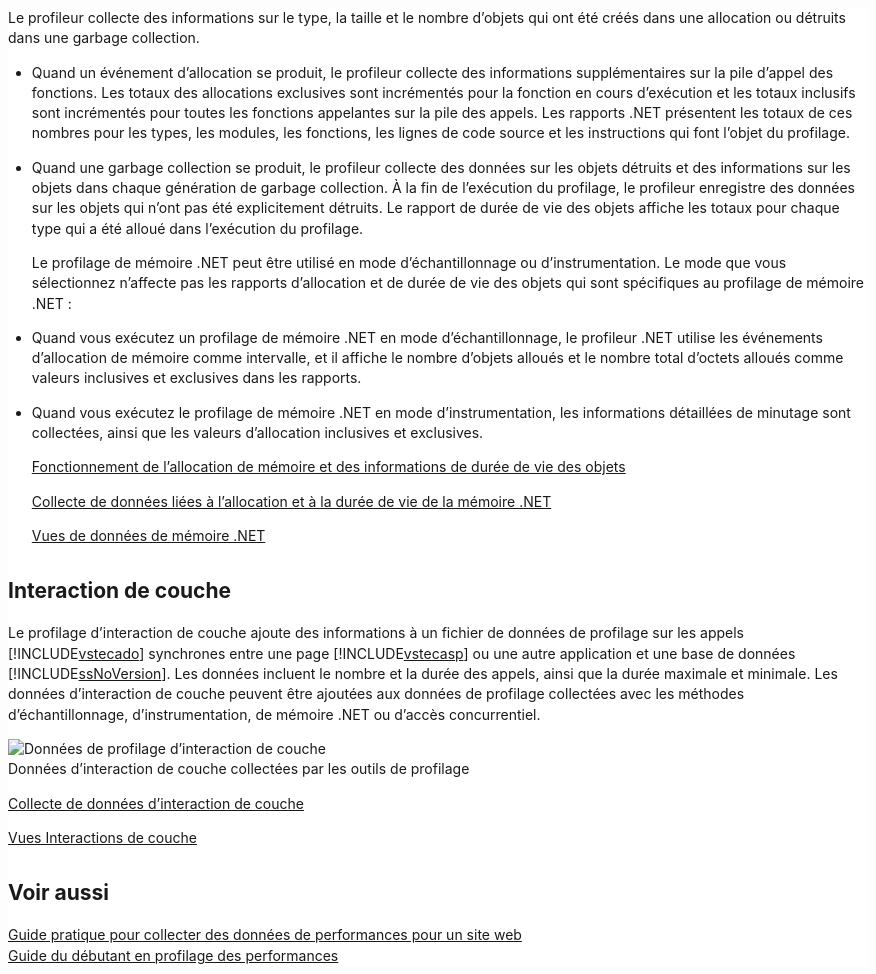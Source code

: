  Le profileur collecte des informations sur le type, la taille et le nombre d’objets qui ont été créés dans une allocation ou détruits dans une garbage collection.  
  
- Quand un événement d’allocation se produit, le profileur collecte des informations supplémentaires sur la pile d’appel des fonctions. Les totaux des allocations exclusives sont incrémentés pour la fonction en cours d’exécution et les totaux inclusifs sont incrémentés pour toutes les fonctions appelantes sur la pile des appels. Les rapports .NET présentent les totaux de ces nombres pour les types, les modules, les fonctions, les lignes de code source et les instructions qui font l’objet du profilage.  
  
- Quand une garbage collection se produit, le profileur collecte des données sur les objets détruits et des informations sur les objets dans chaque génération de garbage collection. À la fin de l’exécution du profilage, le profileur enregistre des données sur les objets qui n’ont pas été explicitement détruits. Le rapport de durée de vie des objets affiche les totaux pour chaque type qui a été alloué dans l’exécution du profilage.  
  
  Le profilage de mémoire .NET peut être utilisé en mode d’échantillonnage ou d’instrumentation. Le mode que vous sélectionnez n’affecte pas les rapports d’allocation et de durée de vie des objets qui sont spécifiques au profilage de mémoire .NET :  
  
- Quand vous exécutez un profilage de mémoire .NET en mode d’échantillonnage, le profileur .NET utilise les événements d’allocation de mémoire comme intervalle, et il affiche le nombre d’objets alloués et le nombre total d’octets alloués comme valeurs inclusives et exclusives dans les rapports.  
  
- Quand vous exécutez le profilage de mémoire .NET en mode d’instrumentation, les informations détaillées de minutage sont collectées, ainsi que les valeurs d’allocation inclusives et exclusives.  
  
  [Fonctionnement de l’allocation de mémoire et des informations de durée de vie des objets](../profiling/understanding-memory-allocation-and-object-lifetime-data-values.md)  
  
  [Collecte de données liées à l’allocation et à la durée de vie de la mémoire .NET](../profiling/collecting-dotnet-memory-allocation-and-lifetime-data.md)  
  
  [Vues de données de mémoire .NET](../profiling/dotnet-memory-data-views.md)  
  
##  <a name="tier_interaction"></a> Interaction de couche  
 Le profilage d’interaction de couche ajoute des informations à un fichier de données de profilage sur les appels [!INCLUDE[vstecado](../includes/vstecado-md.md)] synchrones entre une page [!INCLUDE[vstecasp](../includes/vstecasp-md.md)] ou une autre application et une base de données [!INCLUDE[ssNoVersion](../includes/ssnoversion-md.md)]. Les données incluent le nombre et la durée des appels, ainsi que la durée maximale et minimale. Les données d’interaction de couche peuvent être ajoutées aux données de profilage collectées avec les méthodes d’échantillonnage, d’instrumentation, de mémoire .NET ou d’accès concurrentiel.  
  
 ![Données de profilage d’interaction de couche](../profiling/media/tierinteraction-profilingtools.png "TierInteraction_ProfilingTools")  
Données d’interaction de couche collectées par les outils de profilage  
  
 [Collecte de données d’interaction de couche](../profiling/collecting-tier-interaction-data.md)  
  
 [Vues Interactions de couche](../profiling/tier-interaction-views.md)  
  
## <a name="see-also"></a>Voir aussi  
 [Guide pratique pour collecter des données de performances pour un site web](../profiling/how-to-collect-performance-data-for-a-web-site.md)   
 [Guide du débutant en profilage des performances](../profiling/beginners-guide-to-performance-profiling.md)



